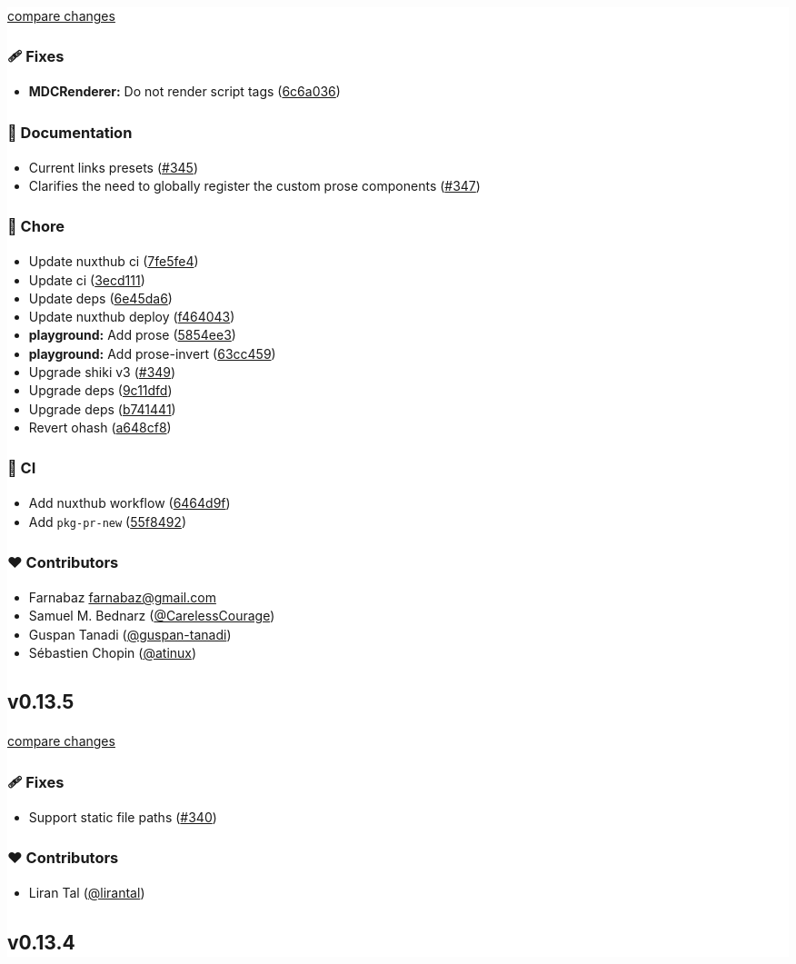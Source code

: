 [compare changes](https://github.com/nuxt-content/mdc/compare/v0.13.5...v0.14.0)

### 🩹 Fixes

- **MDCRenderer:** Do not render script tags ([6c6a036](https://github.com/nuxt-content/mdc/commit/6c6a036))

### 📖 Documentation

- Current links presets ([#345](https://github.com/nuxt-content/mdc/pull/345))
- Clarifies the need to globally register the custom prose components ([#347](https://github.com/nuxt-content/mdc/pull/347))

### 🏡 Chore

- Update nuxthub ci ([7fe5fe4](https://github.com/nuxt-content/mdc/commit/7fe5fe4))
- Update ci ([3ecd111](https://github.com/nuxt-content/mdc/commit/3ecd111))
- Update deps ([6e45da6](https://github.com/nuxt-content/mdc/commit/6e45da6))
- Update nuxthub deploy ([f464043](https://github.com/nuxt-content/mdc/commit/f464043))
- **playground:** Add prose ([5854ee3](https://github.com/nuxt-content/mdc/commit/5854ee3))
- **playground:** Add prose-invert ([63cc459](https://github.com/nuxt-content/mdc/commit/63cc459))
- Upgrade shiki v3 ([#349](https://github.com/nuxt-content/mdc/pull/349))
- Upgrade deps ([9c11dfd](https://github.com/nuxt-content/mdc/commit/9c11dfd))
- Upgrade deps ([b741441](https://github.com/nuxt-content/mdc/commit/b741441))
- Revert ohash ([a648cf8](https://github.com/nuxt-content/mdc/commit/a648cf8))

### 🤖 CI

- Add nuxthub workflow ([6464d9f](https://github.com/nuxt-content/mdc/commit/6464d9f))
- Add `pkg-pr-new` ([55f8492](https://github.com/nuxt-content/mdc/commit/55f8492))

### ❤️ Contributors

- Farnabaz <farnabaz@gmail.com>
- Samuel M. Bednarz ([@CarelessCourage](http://github.com/CarelessCourage))
- Guspan Tanadi ([@guspan-tanadi](http://github.com/guspan-tanadi))
- Sébastien Chopin ([@atinux](http://github.com/atinux))

## v0.13.5

[compare changes](https://github.com/nuxt-content/mdc/compare/v0.13.4...v0.13.5)

### 🩹 Fixes

- Support static file paths ([#340](https://github.com/nuxt-content/mdc/pull/340))

### ❤️ Contributors

- Liran Tal ([@lirantal](http://github.com/lirantal))

## v0.13.4
